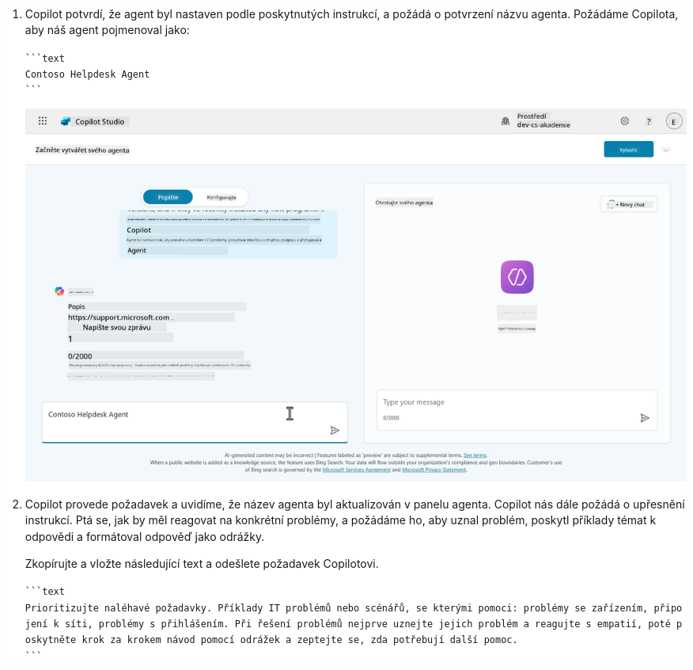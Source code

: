 1. Copilot potvrdí, že agent byl nastaven podle poskytnutých instrukcí, a požádá o potvrzení názvu agenta. Požádáme Copilota, aby náš agent pojmenoval jako:

       ```text
       Contoso Helpdesk Agent
       ```

      ![Přejmenování agenta](../../../../../translated_images/6.1_03_AgentName.a848acea10cd1d3d6ba68fea2b0e094ecbd130a124413e3c8134198c81654833.cs.png)

1. Copilot provede požadavek a uvidíme, že název agenta byl aktualizován v panelu agenta. Copilot nás dále požádá o upřesnění instrukcí. Ptá se, jak by měl reagovat na konkrétní problémy, a požádáme ho, aby uznal problém, poskytl příklady témat k odpovědi a formátoval odpověď jako odrážky.

    Zkopírujte a vložte následující text a odešlete požadavek Copilotovi.

       ```text
       Prioritizujte naléhavé požadavky. Příklady IT problémů nebo scénářů, se kterými pomoci: problémy se zařízením, připojení k síti, problémy s přihlášením. Při řešení problémů nejprve uznejte jejich problém a reagujte s empatií, poté poskytněte krok za krokem návod pomocí odrážek a zeptejte se, zda potřebují další pomoc.
       ```
